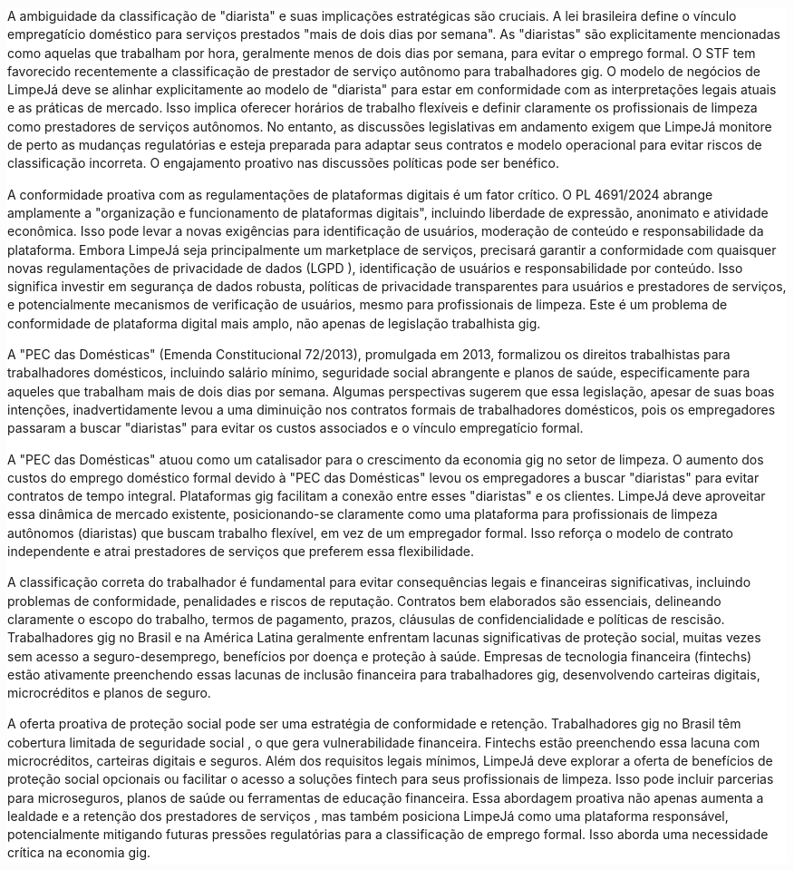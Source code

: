 A ambiguidade da classificação de "diarista" e suas implicações estratégicas são cruciais. A lei brasileira define o vínculo empregatício doméstico para serviços prestados "mais de dois dias por semana". As "diaristas" são explicitamente mencionadas como aquelas que trabalham por hora, geralmente menos de dois dias por semana, para evitar o emprego formal. O STF tem favorecido recentemente a classificação de prestador de serviço autônomo para trabalhadores gig. O modelo de negócios de LimpeJá deve se alinhar explicitamente ao modelo de "diarista" para estar em conformidade com as interpretações legais atuais e as práticas de mercado. Isso implica oferecer horários de trabalho flexíveis  e definir claramente os profissionais de limpeza como prestadores de serviços autônomos. No entanto, as discussões legislativas em andamento  exigem que LimpeJá monitore de perto as mudanças regulatórias e esteja preparada para adaptar seus contratos e modelo operacional para evitar riscos de classificação incorreta. O engajamento proativo nas discussões políticas pode ser benéfico.   

A conformidade proativa com as regulamentações de plataformas digitais é um fator crítico. O PL 4691/2024 abrange amplamente a "organização e funcionamento de plataformas digitais", incluindo liberdade de expressão, anonimato e atividade econômica. Isso pode levar a novas exigências para identificação de usuários, moderação de conteúdo e responsabilidade da plataforma. Embora LimpeJá seja principalmente um marketplace de serviços, precisará garantir a conformidade com quaisquer novas regulamentações de privacidade de dados (LGPD ), identificação de usuários e responsabilidade por conteúdo. Isso significa investir em segurança de dados robusta, políticas de privacidade transparentes para usuários e prestadores de serviços, e potencialmente mecanismos de verificação de usuários, mesmo para profissionais de limpeza. Este é um problema de conformidade de plataforma digital mais amplo, não apenas de legislação trabalhista gig.   

A "PEC das Domésticas" (Emenda Constitucional 72/2013), promulgada em 2013, formalizou os direitos trabalhistas para trabalhadores domésticos, incluindo salário mínimo, seguridade social abrangente e planos de saúde, especificamente para aqueles que trabalham mais de dois dias por semana. Algumas perspectivas sugerem que essa legislação, apesar de suas boas intenções, inadvertidamente levou a uma diminuição nos contratos formais de trabalhadores domésticos, pois os empregadores passaram a buscar "diaristas" para evitar os custos associados e o vínculo empregatício formal.   

A "PEC das Domésticas" atuou como um catalisador para o crescimento da economia gig no setor de limpeza. O aumento dos custos do emprego doméstico formal devido à "PEC das Domésticas"  levou os empregadores a buscar "diaristas" para evitar contratos de tempo integral. Plataformas gig facilitam a conexão entre esses "diaristas" e os clientes. LimpeJá deve aproveitar essa dinâmica de mercado existente, posicionando-se claramente como uma plataforma para profissionais de limpeza autônomos (diaristas) que buscam trabalho flexível, em vez de um empregador formal. Isso reforça o modelo de contrato independente e atrai prestadores de serviços que preferem essa flexibilidade.   

A classificação correta do trabalhador é fundamental para evitar consequências legais e financeiras significativas, incluindo problemas de conformidade, penalidades e riscos de reputação. Contratos bem elaborados são essenciais, delineando claramente o escopo do trabalho, termos de pagamento, prazos, cláusulas de confidencialidade e políticas de rescisão. Trabalhadores gig no Brasil e na América Latina geralmente enfrentam lacunas significativas de proteção social, muitas vezes sem acesso a seguro-desemprego, benefícios por doença e proteção à saúde. Empresas de tecnologia financeira (fintechs) estão ativamente preenchendo essas lacunas de inclusão financeira para trabalhadores gig, desenvolvendo carteiras digitais, microcréditos e planos de seguro.   

A oferta proativa de proteção social pode ser uma estratégia de conformidade e retenção. Trabalhadores gig no Brasil têm cobertura limitada de seguridade social , o que gera vulnerabilidade financeira. Fintechs estão preenchendo essa lacuna com microcréditos, carteiras digitais e seguros. Além dos requisitos legais mínimos, LimpeJá deve explorar a oferta de benefícios de proteção social opcionais ou facilitar o acesso a soluções fintech para seus profissionais de limpeza. Isso pode incluir parcerias para microseguros, planos de saúde ou ferramentas de educação financeira. Essa abordagem proativa não apenas aumenta a lealdade e a retenção dos prestadores de serviços , mas também posiciona LimpeJá como uma plataforma responsável, potencialmente mitigando futuras pressões regulatórias para a classificação de emprego formal. Isso aborda uma necessidade crítica na economia gig.   
